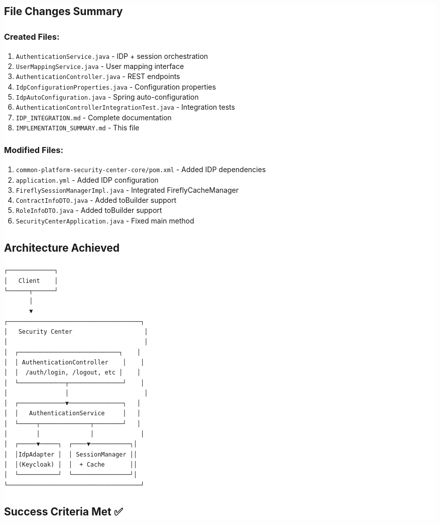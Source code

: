 ## File Changes Summary

### Created Files:
1. `AuthenticationService.java` - IDP + session orchestration
2. `UserMappingService.java` - User mapping interface
3. `AuthenticationController.java` - REST endpoints
4. `IdpConfigurationProperties.java` - Configuration properties
5. `IdpAutoConfiguration.java` - Spring auto-configuration
6. `AuthenticationControllerIntegrationTest.java` - Integration tests
7. `IDP_INTEGRATION.md` - Complete documentation
8. `IMPLEMENTATION_SUMMARY.md` - This file

### Modified Files:
1. `common-platform-security-center-core/pom.xml` - Added IDP dependencies
2. `application.yml` - Added IDP configuration
3. `FireflySessionManagerImpl.java` - Integrated FireflyCacheManager
4. `ContractInfoDTO.java` - Added toBuilder support
5. `RoleInfoDTO.java` - Added toBuilder support
6. `SecurityCenterApplication.java` - Fixed main method

## Architecture Achieved

```
┌─────────────┐
│   Client    │
└──────┬──────┘
       │
       ▼
┌─────────────────────────────────────┐
│   Security Center                    │
│                                      │
│  ┌────────────────────────────┐    │
│  │ AuthenticationController    │    │
│  │  /auth/login, /logout, etc │    │
│  └─────────────┬───────────────┘    │
│                │                     │
│  ┌─────────────▼───────────────┐   │
│  │   AuthenticationService     │   │
│  └─────┬──────────────┬────────┘   │
│        │              │             │
│  ┌─────▼─────┐  ┌────▼───────────┐│
│  │IdpAdapter │  │ SessionManager ││
│  │(Keycloak) │  │  + Cache       ││
│  └───────────┘  └────────────────┘│
└─────────────────────────────────────┘
```

## Success Criteria Met ✅

